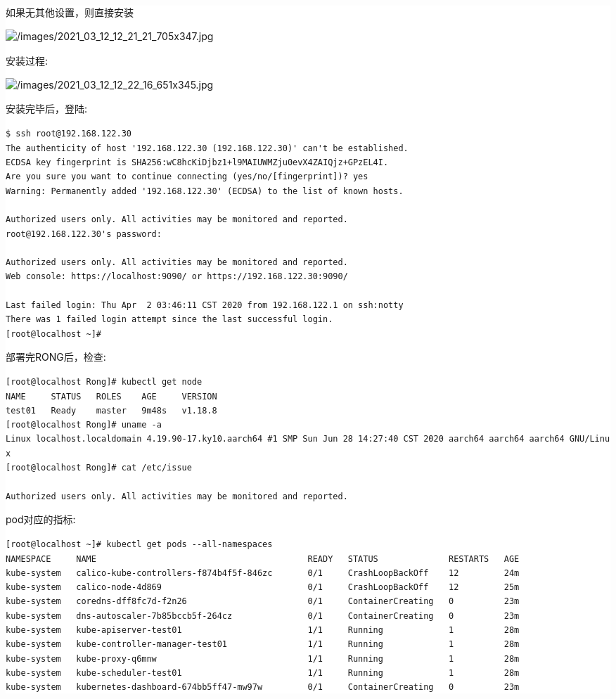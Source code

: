 如果无其他设置，则直接安装   

![/images/2021_03_12_12_21_21_705x347.jpg](/images/2021_03_12_12_21_21_705x347.jpg)

安装过程:    

![/images/2021_03_12_12_22_16_651x345.jpg](/images/2021_03_12_12_22_16_651x345.jpg)

安装完毕后，登陆:    

```
$ ssh root@192.168.122.30
The authenticity of host '192.168.122.30 (192.168.122.30)' can't be established.
ECDSA key fingerprint is SHA256:wC8hcKiDjbz1+l9MAIUWMZju0evX4ZAIQjz+GPzEL4I.
Are you sure you want to continue connecting (yes/no/[fingerprint])? yes
Warning: Permanently added '192.168.122.30' (ECDSA) to the list of known hosts.

Authorized users only. All activities may be monitored and reported.
root@192.168.122.30's password: 

Authorized users only. All activities may be monitored and reported.
Web console: https://localhost:9090/ or https://192.168.122.30:9090/

Last failed login: Thu Apr  2 03:46:11 CST 2020 from 192.168.122.1 on ssh:notty
There was 1 failed login attempt since the last successful login.
[root@localhost ~]# 

```
部署完RONG后，检查:     

```
[root@localhost Rong]# kubectl get node
NAME     STATUS   ROLES    AGE     VERSION
test01   Ready    master   9m48s   v1.18.8
[root@localhost Rong]# uname -a
Linux localhost.localdomain 4.19.90-17.ky10.aarch64 #1 SMP Sun Jun 28 14:27:40 CST 2020 aarch64 aarch64 aarch64 GNU/Linux
[root@localhost Rong]# cat /etc/issue

Authorized users only. All activities may be monitored and reported.

```

pod对应的指标:    

```
[root@localhost ~]# kubectl get pods --all-namespaces
NAMESPACE     NAME                                          READY   STATUS              RESTARTS   AGE
kube-system   calico-kube-controllers-f874b4f5f-846zc       0/1     CrashLoopBackOff    12         24m
kube-system   calico-node-4d869                             0/1     CrashLoopBackOff    12         25m
kube-system   coredns-dff8fc7d-f2n26                        0/1     ContainerCreating   0          23m
kube-system   dns-autoscaler-7b85bccb5f-264cz               0/1     ContainerCreating   0          23m
kube-system   kube-apiserver-test01                         1/1     Running             1          28m
kube-system   kube-controller-manager-test01                1/1     Running             1          28m
kube-system   kube-proxy-q6mnw                              1/1     Running             1          28m
kube-system   kube-scheduler-test01                         1/1     Running             1          28m
kube-system   kubernetes-dashboard-674bb5ff47-mw97w         0/1     ContainerCreating   0          23m
```